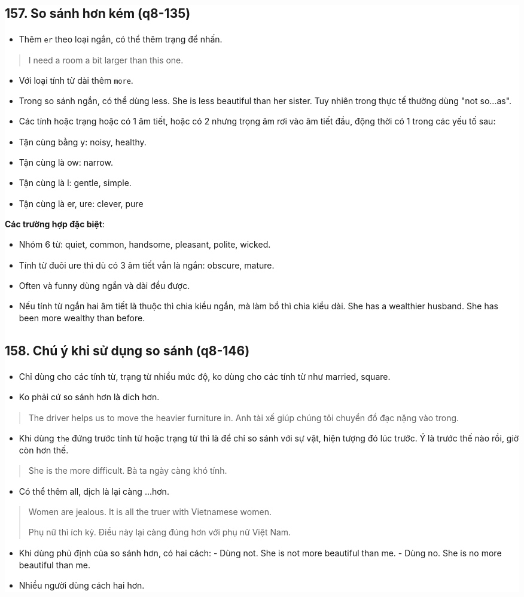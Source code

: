 ## 157. So sánh hơn kém (q8-135)

- Thêm `er` theo loại ngắn, có thể thêm trạng để nhấn. 

> I need a room a bit larger than this one.

- Với loại tính từ dài thêm `more`.

- Trong so sánh ngắn, có thể dùng less. She is less beautiful than her sister.
 Tuy nhiên trong thực tế thường dùng "not so...as".

- Các tính hoặc trạng hoặc có 1 âm tiết, hoặc có 2 nhưng trọng âm rơi vào âm
 tiết đầu, động thời có 1 trong các yếu tố sau:

- Tận cùng bằng y: noisy, healthy.

- Tận cùng là ow: narrow.

- Tận cùng là l: gentle, simple.

- Tận cùng là er, ure: clever, pure

**Các trường hợp đặc biệt**:

- Nhóm 6 từ: quiet, common, handsome, pleasant, polite, wicked.

- Tính từ đuôi ure thì dù có 3 âm tiết vẫn là ngắn: obscure, mature.

- Often và funny dùng ngắn và dài đều được.

- Nếu tính từ ngắn hai âm tiết là thuộc thì chia kiểu ngắn, mà làm bổ thì chia
 kiểu dài. She has a wealthier husband. She has been more wealthy than
 before.

## 158. Chú ý khi sử dụng so sánh (q8-146)

- Chỉ dùng cho các tính từ, trạng từ nhiều mức độ, ko dùng cho các tính từ như
 married, square.

- Ko phải cứ so sánh hơn là dich hơn. 

> The driver helps us to move the heavier
 furniture in. Anh tài xế giúp chúng tôi chuyển đồ đạc nặng vào trong.

- Khi dùng `the` đứng trước tính từ hoặc trạng từ thì là để chỉ so sánh với sự
 vật, hiện tượng đó lúc trước. Ý là trước thế nào rồi, giờ còn hơn thế. 
 
> She is the more difficult. Bà ta ngày càng khó tính.

- Có thể thêm all, dịch là lại càng ...hơn. 

> Women are jealous. It is all the truer with Vietnamese women. 
>
> Phụ nữ thì ích kỷ. Điều này lại càng đúng hơn với phụ nữ Việt Nam.

- Khi dùng phủ định của so sánh hơn, có hai cách:
        - Dùng not. She is not more beautiful than me.
        - Dùng no. She is no more beautiful than me.

- Nhiều người dùng cách hai hơn.
